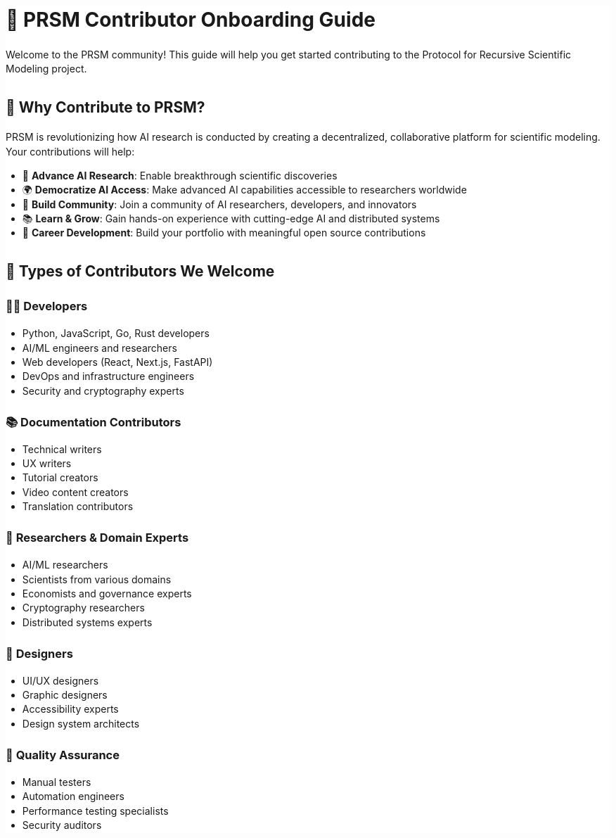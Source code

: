 # 🤝 PRSM Contributor Onboarding Guide

Welcome to the PRSM community! This guide will help you get started contributing to the Protocol for Recursive Scientific Modeling project.

## 🌟 Why Contribute to PRSM?

PRSM is revolutionizing how AI research is conducted by creating a decentralized, collaborative platform for scientific modeling. Your contributions will help:

- 🔬 **Advance AI Research**: Enable breakthrough scientific discoveries
- 🌍 **Democratize AI Access**: Make advanced AI capabilities accessible to researchers worldwide  
- 🤝 **Build Community**: Join a community of AI researchers, developers, and innovators
- 📚 **Learn & Grow**: Gain hands-on experience with cutting-edge AI and distributed systems
- 💼 **Career Development**: Build your portfolio with meaningful open source contributions

## 🎯 Types of Contributors We Welcome

### 👩‍💻 **Developers**
- Python, JavaScript, Go, Rust developers
- AI/ML engineers and researchers
- Web developers (React, Next.js, FastAPI)
- DevOps and infrastructure engineers
- Security and cryptography experts

### 📚 **Documentation Contributors**
- Technical writers
- UX writers
- Tutorial creators
- Video content creators
- Translation contributors

### 🔬 **Researchers & Domain Experts**
- AI/ML researchers
- Scientists from various domains
- Economists and governance experts
- Cryptography researchers
- Distributed systems experts

### 🎨 **Designers**
- UI/UX designers
- Graphic designers
- Accessibility experts
- Design system architects

### 🧪 **Quality Assurance**
- Manual testers
- Automation engineers
- Performance testing specialists
- Security auditors
